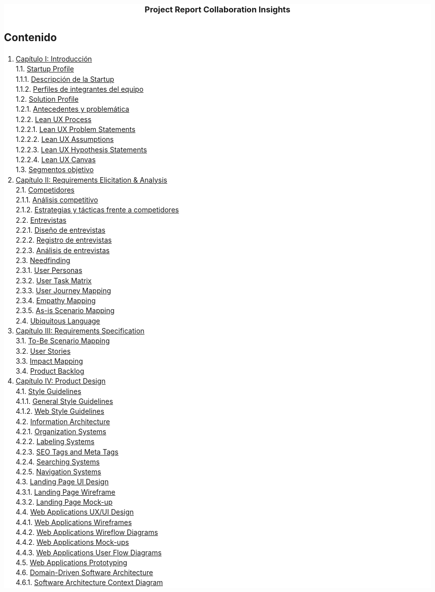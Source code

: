 
<h3 style="text-align: center; font-family: 'Roboto' sans-serif;">Project Report Collaboration Insights</h3>




## Contenido

1. [Capítulo I: Introducción](#capítulo-i-introducción)<br>
   1.1. [Startup Profile](#startup-profile)<br>
      1.1.1. [Descripción de la Startup](#descripción-de-la-startup)<br>
      1.1.2. [Perfiles de integrantes del equipo](#perfiles-de-integrantes-del-equipo)<br>
   1.2. [Solution Profile](#solution-profile)<br>
      1.2.1. [Antecedentes y problemática](#antecedentes-y-problemática)<br>
      1.2.2. [Lean UX Process](#lean-ux-process)<br>
         1.2.2.1. [Lean UX Problem Statements](#principio-1)<br>
         1.2.2.2. [Lean UX Assumptions](#principio-2)<br>
         1.2.2.3. [Lean UX Hypothesis Statements](#principio-3)<br>
         1.2.2.4. [Lean UX Canvas](#principio-4)<br>
   1.3. [Segmentos objetivo](#lean-ux-problem-statements-assumptions-hypothesis-statements-canvas-segmentos-objetivo)<br>
2. [Capítulo II: Requirements Elicitation & Analysis](#capítulo-ii-requirements-elicitation-analysis)<br>
   2.1. [Competidores](#competidores)<br>
      2.1.1. [Análisis competitivo](#análisis-competitivo)<br>
      2.1.2. [Estrategias y tácticas frente a competidores](#estrategias-y-tácticas-frente-a-competidores)<br>
   2.2. [Entrevistas](#entrevistas)<br>
      2.2.1. [Diseño de entrevistas](#diseño-de-entrevistas)<br>
      2.2.2. [Registro de entrevistas](#registro-de-entrevistas)<br>
      2.2.3. [Análisis de entrevistas](#análisis-de-entrevistas)<br>
   2.3. [Needfinding](#needfinding)<br>
      2.3.1. [User Personas](#user-personas)<br>
      2.3.2. [User Task Matrix](#user-task-matrix)<br>
      2.3.3. [User Journey Mapping](#user-journey-mapping)<br>
      2.3.4. [Empathy Mapping](#empathy-mapping)<br>
      2.3.5. [As-is Scenario Mapping](#as-is-scenario-mapping)<br>
   2.4. [Ubiquitous Language](#ubiquitous-language)<br>
3. [Capítulo III: Requirements Specification](#capítulo-iii-requirements-specification)<br>
   3.1. [To-Be Scenario Mapping](#to-be-scenario-mapping)<br>
   3.2. [User Stories](#user-stories)<br>
   3.3. [Impact Mapping](#impact-mapping)<br>
   3.4. [Product Backlog](#product-backlog)<br>
4. [Capítulo IV: Product Design](#capítulo-iv-product-design)<br>
   4.1. [Style Guidelines](#style-guidelines)<br>
      4.1.1. [General Style Guidelines](#general-style-guidelines)<br>
      4.1.2. [Web Style Guidelines](#web-style-guidelines)<br>
   4.2. [Information Architecture](#information-architecture)<br>
      4.2.1. [Organization Systems](#organization-systems)<br>
      4.2.2. [Labeling Systems](#labeling-systems)<br>
      4.2.3. [SEO Tags and Meta Tags](#seo-tags-and-meta-tags)<br>
      4.2.4. [Searching Systems](#searching-systems)<br>
      4.2.5. [Navigation Systems](#navigation-systems)<br>
   4.3. [Landing Page UI Design](#landing-page-ui-design)<br>
      4.3.1. [Landing Page Wireframe](#landing-page-wireframe)<br>
      4.3.2. [Landing Page Mock-up](#landing-page-mock-up)<br>
   4.4. [Web Applications UX/UI Design](#web-applications-uxui-design)<br>
      4.4.1. [Web Applications Wireframes](#web-applications-wireframes)<br>
      4.4.2. [Web Applications Wireflow Diagrams](#web-applications-wireflow-diagrams)<br>
      4.4.2. [Web Applications Mock-ups](#web-applications-mock-ups)<br>
      4.4.3. [Web Applications User Flow Diagrams](#web-applications-user-flow-diagrams)<br>
   4.5. [Web Applications Prototyping](#web-applications-prototyping)<br>
   4.6. [Domain-Driven Software Architecture](#domain-driven-software-architecture)<br>
      4.6.1. [Software Architecture Context Diagram](#software-architecture-context-diagram)<br>